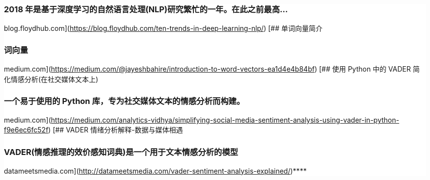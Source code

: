 ### 2018 年是基于深度学习的自然语言处理(NLP)研究繁忙的一年。在此之前最高…

blog.floydhub.com](https://blog.floydhub.com/ten-trends-in-deep-learning-nlp/) [](https://medium.com/@jayeshbahire/introduction-to-word-vectors-ea1d4e4b84bf) [## 单词向量简介

### 词向量

medium.com](https://medium.com/@jayeshbahire/introduction-to-word-vectors-ea1d4e4b84bf) [](https://medium.com/analytics-vidhya/simplifying-social-media-sentiment-analysis-using-vader-in-python-f9e6ec6fc52f) [## 使用 Python 中的 VADER 简化情感分析(在社交媒体文本上)

### 一个易于使用的 Python 库，专为社交媒体文本的情感分析而构建。

medium.com](https://medium.com/analytics-vidhya/simplifying-social-media-sentiment-analysis-using-vader-in-python-f9e6ec6fc52f) [](http://datameetsmedia.com/vader-sentiment-analysis-explained/) [## VADER 情绪分析解释-数据与媒体相遇

### VADER(情感推理的效价感知词典)是一个用于文本情感分析的模型

datameetsmedia.com](http://datameetsmedia.com/vader-sentiment-analysis-explained/)****